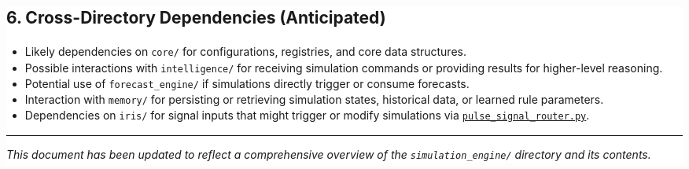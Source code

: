 ## 6. Cross-Directory Dependencies (Anticipated)

*   Likely dependencies on `core/` for configurations, registries, and core data structures.
*   Possible interactions with `intelligence/` for receiving simulation commands or providing results for higher-level reasoning.
*   Potential use of `forecast_engine/` if simulations directly trigger or consume forecasts.
*   Interaction with `memory/` for persisting or retrieving simulation states, historical data, or learned rule parameters.
*   Dependencies on `iris/` for signal inputs that might trigger or modify simulations via [`pulse_signal_router.py`](simulation_engine/pulse_signal_router.py:1).

---
*This document has been updated to reflect a comprehensive overview of the `simulation_engine/` directory and its contents.*
